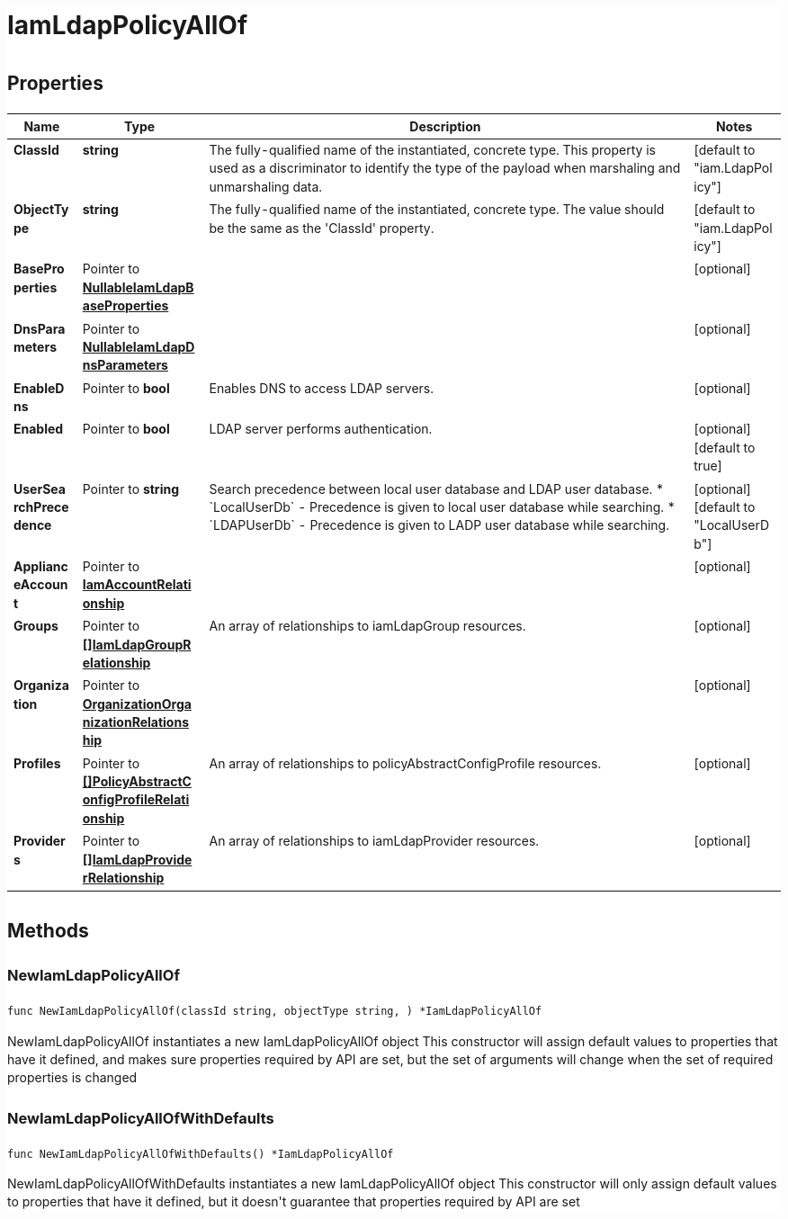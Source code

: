 # IamLdapPolicyAllOf

## Properties

Name | Type | Description | Notes
------------ | ------------- | ------------- | -------------
**ClassId** | **string** | The fully-qualified name of the instantiated, concrete type. This property is used as a discriminator to identify the type of the payload when marshaling and unmarshaling data. | [default to "iam.LdapPolicy"]
**ObjectType** | **string** | The fully-qualified name of the instantiated, concrete type. The value should be the same as the &#39;ClassId&#39; property. | [default to "iam.LdapPolicy"]
**BaseProperties** | Pointer to [**NullableIamLdapBaseProperties**](IamLdapBaseProperties.md) |  | [optional] 
**DnsParameters** | Pointer to [**NullableIamLdapDnsParameters**](IamLdapDnsParameters.md) |  | [optional] 
**EnableDns** | Pointer to **bool** | Enables DNS to access LDAP servers. | [optional] 
**Enabled** | Pointer to **bool** | LDAP server performs authentication. | [optional] [default to true]
**UserSearchPrecedence** | Pointer to **string** | Search precedence between local user database and LDAP user database. * &#x60;LocalUserDb&#x60; - Precedence is given to local user database while searching. * &#x60;LDAPUserDb&#x60; - Precedence is given to LADP user database while searching. | [optional] [default to "LocalUserDb"]
**ApplianceAccount** | Pointer to [**IamAccountRelationship**](IamAccountRelationship.md) |  | [optional] 
**Groups** | Pointer to [**[]IamLdapGroupRelationship**](IamLdapGroupRelationship.md) | An array of relationships to iamLdapGroup resources. | [optional] 
**Organization** | Pointer to [**OrganizationOrganizationRelationship**](OrganizationOrganizationRelationship.md) |  | [optional] 
**Profiles** | Pointer to [**[]PolicyAbstractConfigProfileRelationship**](PolicyAbstractConfigProfileRelationship.md) | An array of relationships to policyAbstractConfigProfile resources. | [optional] 
**Providers** | Pointer to [**[]IamLdapProviderRelationship**](IamLdapProviderRelationship.md) | An array of relationships to iamLdapProvider resources. | [optional] 

## Methods

### NewIamLdapPolicyAllOf

`func NewIamLdapPolicyAllOf(classId string, objectType string, ) *IamLdapPolicyAllOf`

NewIamLdapPolicyAllOf instantiates a new IamLdapPolicyAllOf object
This constructor will assign default values to properties that have it defined,
and makes sure properties required by API are set, but the set of arguments
will change when the set of required properties is changed

### NewIamLdapPolicyAllOfWithDefaults

`func NewIamLdapPolicyAllOfWithDefaults() *IamLdapPolicyAllOf`

NewIamLdapPolicyAllOfWithDefaults instantiates a new IamLdapPolicyAllOf object
This constructor will only assign default values to properties that have it defined,
but it doesn't guarantee that properties required by API are set
